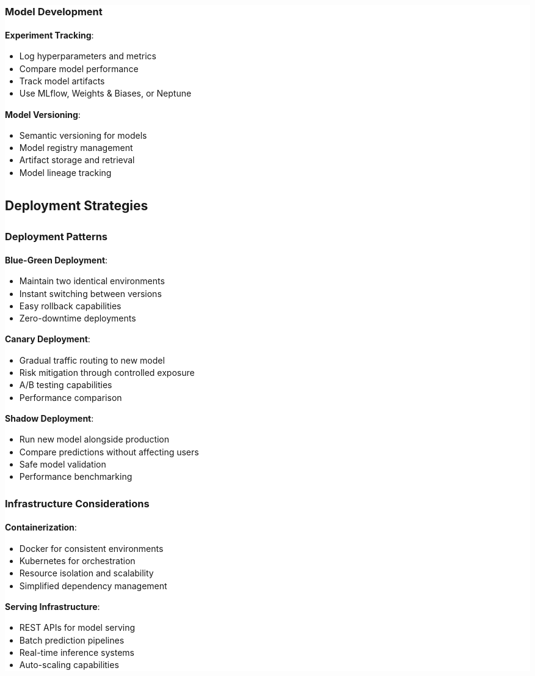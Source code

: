### Model Development

**Experiment Tracking**:

- Log hyperparameters and metrics
- Compare model performance
- Track model artifacts
- Use MLflow, Weights & Biases, or Neptune

**Model Versioning**:

- Semantic versioning for models
- Model registry management
- Artifact storage and retrieval
- Model lineage tracking

## Deployment Strategies

### Deployment Patterns

**Blue-Green Deployment**:

- Maintain two identical environments
- Instant switching between versions
- Easy rollback capabilities
- Zero-downtime deployments

**Canary Deployment**:

- Gradual traffic routing to new model
- Risk mitigation through controlled exposure
- A/B testing capabilities
- Performance comparison

**Shadow Deployment**:

- Run new model alongside production
- Compare predictions without affecting users
- Safe model validation
- Performance benchmarking

### Infrastructure Considerations

**Containerization**:

- Docker for consistent environments
- Kubernetes for orchestration
- Resource isolation and scalability
- Simplified dependency management

**Serving Infrastructure**:

- REST APIs for model serving
- Batch prediction pipelines
- Real-time inference systems
- Auto-scaling capabilities
